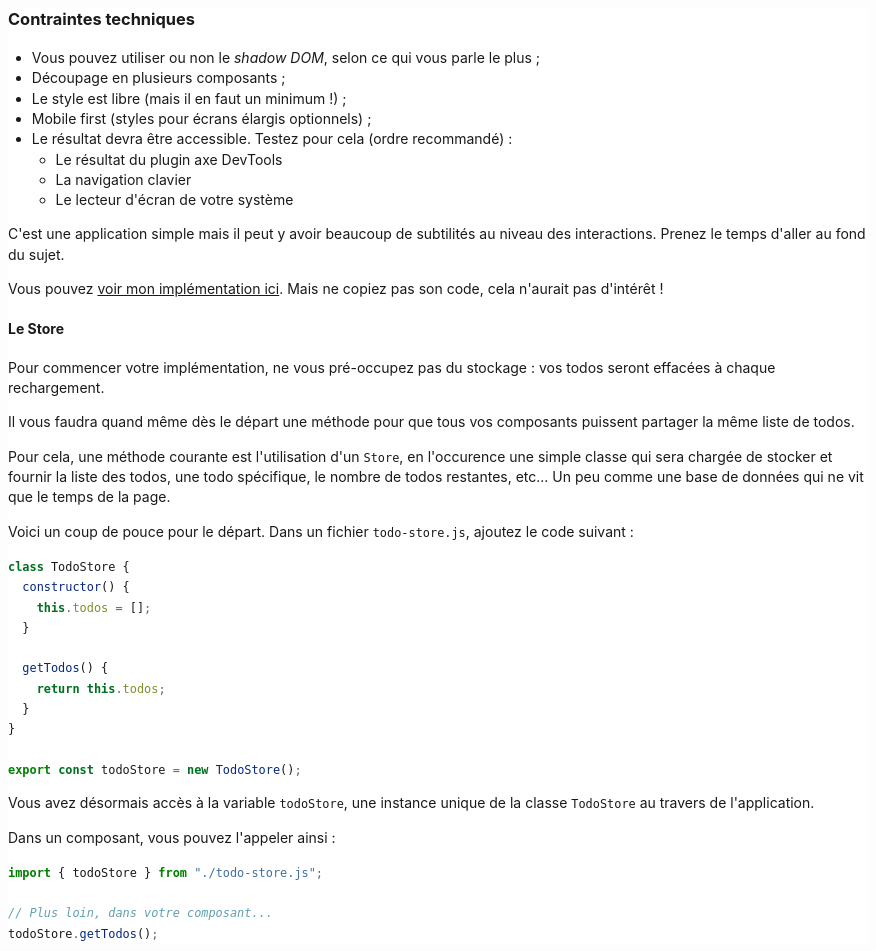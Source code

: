 ### Contraintes techniques

- Vous pouvez utiliser ou non le _shadow DOM_, selon ce qui vous parle le plus ;
- Découpage en plusieurs composants ;
- Le style est libre (mais il en faut un minimum !) ;
- Mobile first (styles pour écrans élargis optionnels) ;
- Le résultat devra être accessible. Testez pour cela (ordre recommandé) :
  - Le résultat du plugin axe DevTools
  - La navigation clavier
  - Le lecteur d'écran de votre système

C'est une application simple mais il peut y avoir beaucoup de subtilités au
niveau des interactions. Prenez le temps d'aller au fond du sujet.

Vous pouvez [voir mon implémentation ici](https://todolist-wc.netlify.app/).
Mais ne copiez pas son code, cela n'aurait pas d'intérêt !

#### Le Store

Pour commencer votre implémentation, ne vous pré-occupez pas du stockage : vos
todos seront effacées à chaque rechargement.

Il vous faudra quand même dès le départ une méthode pour que tous vos composants
puissent partager la même liste de todos.

Pour cela, une méthode courante est l'utilisation d'un `Store`, en l'occurence
une simple classe qui sera chargée de stocker et fournir la liste des todos, une
todo spécifique, le nombre de todos restantes, etc... Un peu comme une base de
données qui ne vit que le temps de la page.

Voici un coup de pouce pour le départ. Dans un fichier `todo-store.js`, ajoutez le
code suivant :

```js
class TodoStore {
  constructor() {
    this.todos = [];
  }

  getTodos() {
    return this.todos;
  }
}

export const todoStore = new TodoStore();
```

Vous avez désormais accès à la variable `todoStore`, une instance unique de la
classe `TodoStore` au travers de l'application.

Dans un composant, vous pouvez l'appeler ainsi :

```js
import { todoStore } from "./todo-store.js";

// Plus loin, dans votre composant...
todoStore.getTodos();
```
